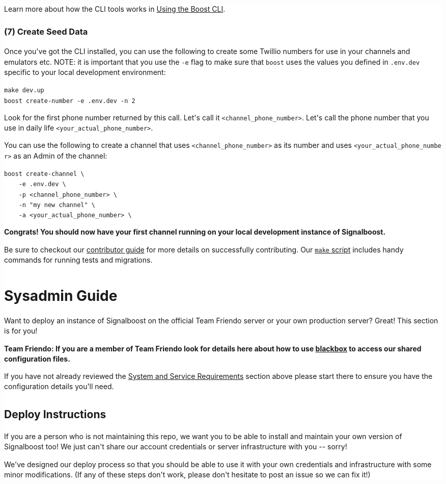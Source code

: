 Learn more about how the CLI tools works in [Using the Boost CLI](#boost-cli).


### (7) Create Seed Data

Once you've got the CLI installed, you can use the following to create some Twillio numbers for use in your channels and emulators etc. NOTE: it is important that you use the `-e` flag to make sure that `boost` uses the values you defined in `.env.dev` specific to your local development environment:

``` shell
make dev.up
boost create-number -e .env.dev -n 2
```

Look for the first phone number returned by this call. Let's call it `<channel_phone_number>`. Let's call the phone number that you use in daily life `<your_actual_phone_number>`.

You can use the following to create a channel that uses `<channel_phone_number>` as its number and uses `<your_actual_phone_number>` as an Admin of the channel:


```shell
boost create-channel \
    -e .env.dev \
    -p <channel_phone_number> \
    -n "my new channel" \
    -a <your_actual_phone_number> \
```

**Congrats! You should now have your first channel running on your local development instance of Signalboost.**

Be sure to checkout our [contributor guide](https://0xacab.org/team-friendo/signalboost/blob/master/CONTRIBUTING.md) for more details on successfully contributing.  Our [`make` script](#make-file) includes handy commands for running tests and migrations.


# Sysadmin Guide <a name="sysadmin-guide"></a>

Want to deploy an instance of Signalboost on the official Team Friendo server or your own production server? Great! This section is for you!

**Team Friendo:  If you are a member of Team Friendo look for details here about how to use [blackbox](https://github.com/StackExchange/blackbox) to access our shared configuration files.**

If you have not already reviewed the [System and Service Requirements](#services) section above please start there to ensure you have the configuration details you'll need.


## Deploy Instructions <a name="deploy-guide"></a>

If you are a person who is not maintaining this repo, we want you to be able to install and maintain your own version of Signalboost too! We just can't share our account credentials or server infrastructure with you -- sorry!

We've designed our deploy process so that you should be able to use it with your own credentials and infrastructure with some minor modifications. (If any of these steps don't work, please don't hesitate to post an issue so we can fix it!)
